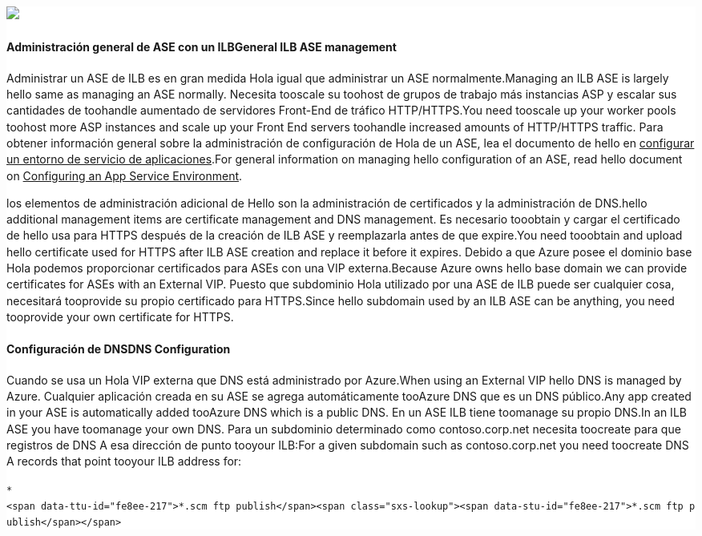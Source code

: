 ![][5]

#### <a name="general-ilb-ase-management"></a><span data-ttu-id="fe8ee-204">Administración general de ASE con un ILB</span><span class="sxs-lookup"><span data-stu-id="fe8ee-204">General ILB ASE management</span></span>
<span data-ttu-id="fe8ee-205">Administrar un ASE de ILB es en gran medida Hola igual que administrar un ASE normalmente.</span><span class="sxs-lookup"><span data-stu-id="fe8ee-205">Managing an ILB ASE is largely hello same as managing an ASE normally.</span></span> <span data-ttu-id="fe8ee-206">Necesita tooscale su toohost de grupos de trabajo más instancias ASP y escalar sus cantidades de toohandle aumentado de servidores Front-End de tráfico HTTP/HTTPS.</span><span class="sxs-lookup"><span data-stu-id="fe8ee-206">You need tooscale up your worker pools toohost more ASP instances and scale up your Front End servers toohandle increased amounts of HTTP/HTTPS traffic.</span></span> <span data-ttu-id="fe8ee-207">Para obtener información general sobre la administración de configuración de Hola de un ASE, lea el documento de hello en [configurar un entorno de servicio de aplicaciones][ASEConfig].</span><span class="sxs-lookup"><span data-stu-id="fe8ee-207">For general information on managing hello configuration of an ASE, read hello document on [Configuring an App Service Environment][ASEConfig].</span></span> 

<span data-ttu-id="fe8ee-208">los elementos de administración adicional de Hello son la administración de certificados y la administración de DNS.</span><span class="sxs-lookup"><span data-stu-id="fe8ee-208">hello additional management items are certificate management and DNS management.</span></span> <span data-ttu-id="fe8ee-209">Es necesario tooobtain y cargar el certificado de hello usa para HTTPS después de la creación de ILB ASE y reemplazarla antes de que expire.</span><span class="sxs-lookup"><span data-stu-id="fe8ee-209">You need tooobtain and upload hello certificate used for HTTPS after ILB ASE creation and replace it before it expires.</span></span> <span data-ttu-id="fe8ee-210">Debido a que Azure posee el dominio base Hola podemos proporcionar certificados para ASEs con una VIP externa.</span><span class="sxs-lookup"><span data-stu-id="fe8ee-210">Because Azure owns hello base domain we can provide certificates for ASEs with an External VIP.</span></span> <span data-ttu-id="fe8ee-211">Puesto que subdominio Hola utilizado por una ASE de ILB puede ser cualquier cosa, necesitará tooprovide su propio certificado para HTTPS.</span><span class="sxs-lookup"><span data-stu-id="fe8ee-211">Since hello subdomain used by an ILB ASE can be anything, you need tooprovide your own certificate for HTTPS.</span></span> 

#### <a name="dns-configuration"></a><span data-ttu-id="fe8ee-212">Configuración de DNS</span><span class="sxs-lookup"><span data-stu-id="fe8ee-212">DNS Configuration</span></span>
<span data-ttu-id="fe8ee-213">Cuando se usa un Hola VIP externa que DNS está administrado por Azure.</span><span class="sxs-lookup"><span data-stu-id="fe8ee-213">When using an External VIP hello DNS is managed by Azure.</span></span> <span data-ttu-id="fe8ee-214">Cualquier aplicación creada en su ASE se agrega automáticamente tooAzure DNS que es un DNS público.</span><span class="sxs-lookup"><span data-stu-id="fe8ee-214">Any app created in your ASE is automatically added tooAzure DNS which is a public DNS.</span></span> <span data-ttu-id="fe8ee-215">En un ASE ILB tiene toomanage su propio DNS.</span><span class="sxs-lookup"><span data-stu-id="fe8ee-215">In an ILB ASE you have toomanage your own DNS.</span></span> <span data-ttu-id="fe8ee-216">Para un subdominio determinado como contoso.corp.net necesita toocreate para que registros de DNS A esa dirección de punto tooyour ILB:</span><span class="sxs-lookup"><span data-stu-id="fe8ee-216">For a given subdomain such as contoso.corp.net you need toocreate DNS A records that point tooyour ILB address for:</span></span>

    * 
    <span data-ttu-id="fe8ee-217">*.scm ftp publish</span><span class="sxs-lookup"><span data-stu-id="fe8ee-217">*.scm ftp publish</span></span> 


[1]: ./media/app-service-environment-with-internal-load-balancer/ilbase-createilbase.png
[2]: ./media/app-service-environment-with-internal-load-balancer/ilbase-createapp.png
[3]: ./media/app-service-environment-with-internal-load-balancer/ilbase-newase.png
[4]: ./media/app-service-environment-with-internal-load-balancer/ilbase-vip.png
[5]: ./media/app-service-environment-with-internal-load-balancer/ilbase-externalvip.png
[6]: ./media/app-service-environment-with-internal-load-balancer/ilbase-ilbcertificate.png
[WhatisASE]: http://azure.microsoft.com/documentation/articles/app-service-app-service-environment-intro/
[HowtoCreateASE]: http://azure.microsoft.com/documentation/articles/app-service-web-how-to-create-an-app-service-environment/
[ControlInbound]: http://azure.microsoft.com/documentation/articles/app-service-app-service-environment-control-inbound-traffic/
[virtualnetwork]: https://azure.microsoft.com/documentation/articles/virtual-networks-faq/
[AppServicePricing]: http://azure.microsoft.com/pricing/details/app-service/
[AzureAppService]: http://azure.microsoft.com/documentation/articles/app-service-value-prop-what-is/
[ASEAutoscale]: http://azure.microsoft.com/documentation/articles/app-service-environment-auto-scale/
[ExpressRoute]: http://azure.microsoft.com/documentation/articles/app-service-app-service-environment-network-configuration-expressroute/
[vnetnsgs]: http://azure.microsoft.com/documentation/articles/virtual-networks-nsg/
[ASEConfig]: http://azure.microsoft.com/documentation/articles/app-service-web-configure-an-app-service-environment/